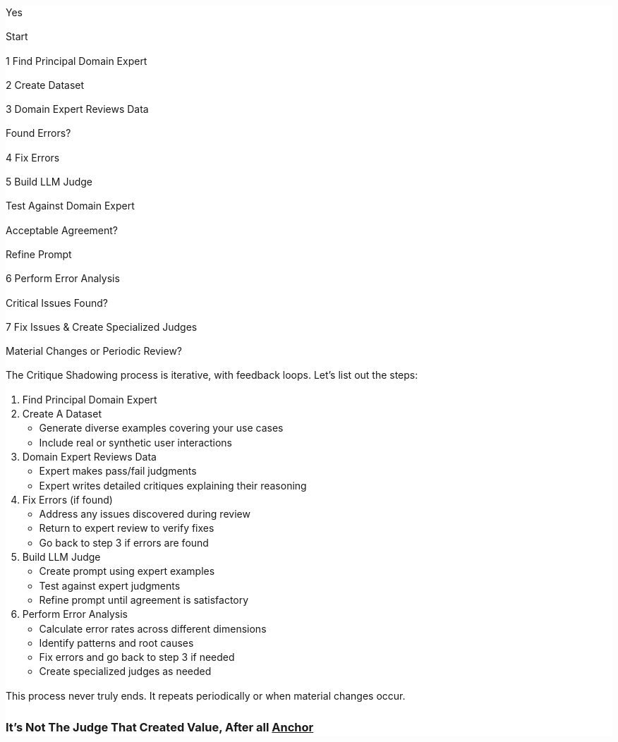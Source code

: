 Yes

Start

1 Find Principal Domain Expert

2 Create Dataset

3 Domain Expert Reviews Data

Found Errors?

4 Fix Errors

5 Build LLM Judge

Test Against Domain Expert

Acceptable Agreement?

Refine Prompt

6 Perform Error Analysis

Critical Issues Found?

7 Fix Issues & Create Specialized Judges

Material Changes or Periodic Review?

The Critique Shadowing process is iterative, with feedback loops. Let’s list out the steps:

1. Find Principal Domain Expert
2. Create A Dataset
   - Generate diverse examples covering your use cases
   - Include real or synthetic user interactions
3. Domain Expert Reviews Data
   - Expert makes pass/fail judgments
   - Expert writes detailed critiques explaining their reasoning
4. Fix Errors (if found)
   - Address any issues discovered during review
   - Return to expert review to verify fixes
   - Go back to step 3 if errors are found
5. Build LLM Judge
   - Create prompt using expert examples
   - Test against expert judgments
   - Refine prompt until agreement is satisfactory
6. Perform Error Analysis
   - Calculate error rates across different dimensions
   - Identify patterns and root causes
   - Fix errors and go back to step 3 if needed
   - Create specialized judges as needed

This process never truly ends. It repeats periodically or when material changes occur.

### It’s Not The Judge That Created Value, After all [Anchor](https://hamel.dev/blog/posts/llm-judge/\#its-not-the-judge-that-created-value-after-all)
